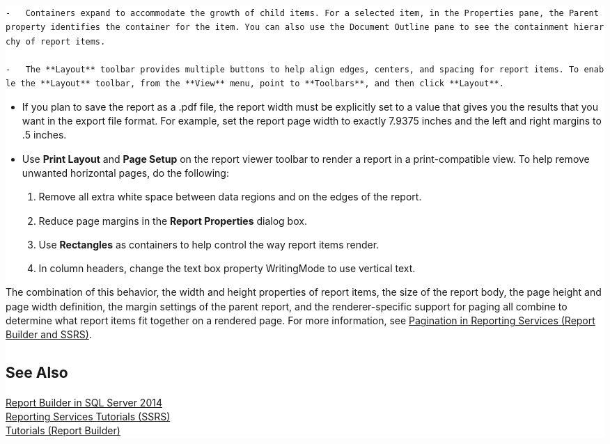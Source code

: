     -   Containers expand to accommodate the growth of child items. For a selected item, in the Properties pane, the Parent property identifies the container for the item. You can also use the Document Outline pane to see the containment hierarchy of report items.  
  
    -   The **Layout** toolbar provides multiple buttons to help align edges, centers, and spacing for report items. To enable the **Layout** toolbar, from the **View** menu, point to **Toolbars**, and then click **Layout**.  
  
-   If you plan to save the report as a .pdf file, the report width must be explicitly set to a value that gives you the results that you want in the export file format. For example, set the report page width to exactly 7.9375 inches and the left and right margins to .5 inches.  
  
-   Use **Print Layout** and **Page Setup** on the report viewer toolbar to render a report in a print-compatible view. To help remove unwanted horizontal pages, do the following:  
  
    1.  Remove all extra white space between data regions and on the edges of the report.  
  
    2.  Reduce page margins in the **Report Properties** dialog box.  
  
    3.  Use **Rectangles** as containers to help control the way report items render.  
  
    4.  In column headers, change the text box property WritingMode to use vertical text.  
  
 The combination of this behavior, the width and height properties of report items, the size of the report body, the page height and page width definition, the margin settings of the parent report, and the renderer-specific support for paging all combine to determine what report items fit together on a rendered page. For more information, see [Pagination in Reporting Services &#40;Report Builder  and SSRS&#41;](pagination-in-reporting-services-report-builder-and-ssrs.md).  
  
## See Also  
 [Report Builder in SQL Server 2014](../report-builder/report-builder-in-sql-server-2016.md)   
 [Reporting Services Tutorials &#40;SSRS&#41;](../reporting-services-tutorials-ssrs.md)   
 [Tutorials &#40;Report Builder&#41;](../report-builder-tutorials.md)  
  
  
